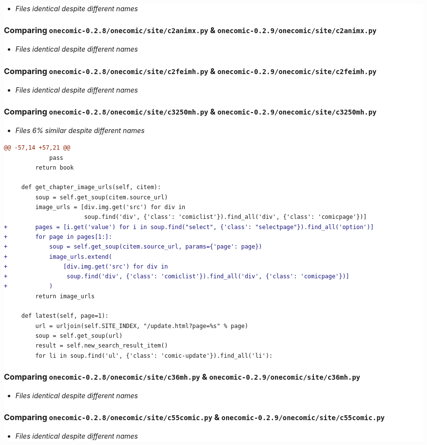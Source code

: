  * *Files identical despite different names*

### Comparing `onecomic-0.2.8/onecomic/site/c2animx.py` & `onecomic-0.2.9/onecomic/site/c2animx.py`

 * *Files identical despite different names*

### Comparing `onecomic-0.2.8/onecomic/site/c2feimh.py` & `onecomic-0.2.9/onecomic/site/c2feimh.py`

 * *Files identical despite different names*

### Comparing `onecomic-0.2.8/onecomic/site/c3250mh.py` & `onecomic-0.2.9/onecomic/site/c3250mh.py`

 * *Files 6% similar despite different names*

```diff
@@ -57,14 +57,21 @@
             pass
         return book
 
     def get_chapter_image_urls(self, citem):
         soup = self.get_soup(citem.source_url)
         image_urls = [div.img.get('src') for div in
                       soup.find('div', {'class': 'comiclist'}).find_all('div', {'class': 'comicpage'})]
+        pages = [i.get('value') for i in soup.find("select", {'class': "selectpage"}).find_all('option')]
+        for page in pages[1:]:
+            soup = self.get_soup(citem.source_url, params={'page': page})
+            image_urls.extend(
+                [div.img.get('src') for div in
+                 soup.find('div', {'class': 'comiclist'}).find_all('div', {'class': 'comicpage'})]
+            )
         return image_urls
 
     def latest(self, page=1):
         url = urljoin(self.SITE_INDEX, "/update.html?page=%s" % page)
         soup = self.get_soup(url)
         result = self.new_search_result_item()
         for li in soup.find('ul', {'class': 'comic-update'}).find_all('li'):
```

### Comparing `onecomic-0.2.8/onecomic/site/c36mh.py` & `onecomic-0.2.9/onecomic/site/c36mh.py`

 * *Files identical despite different names*

### Comparing `onecomic-0.2.8/onecomic/site/c55comic.py` & `onecomic-0.2.9/onecomic/site/c55comic.py`

 * *Files identical despite different names*
